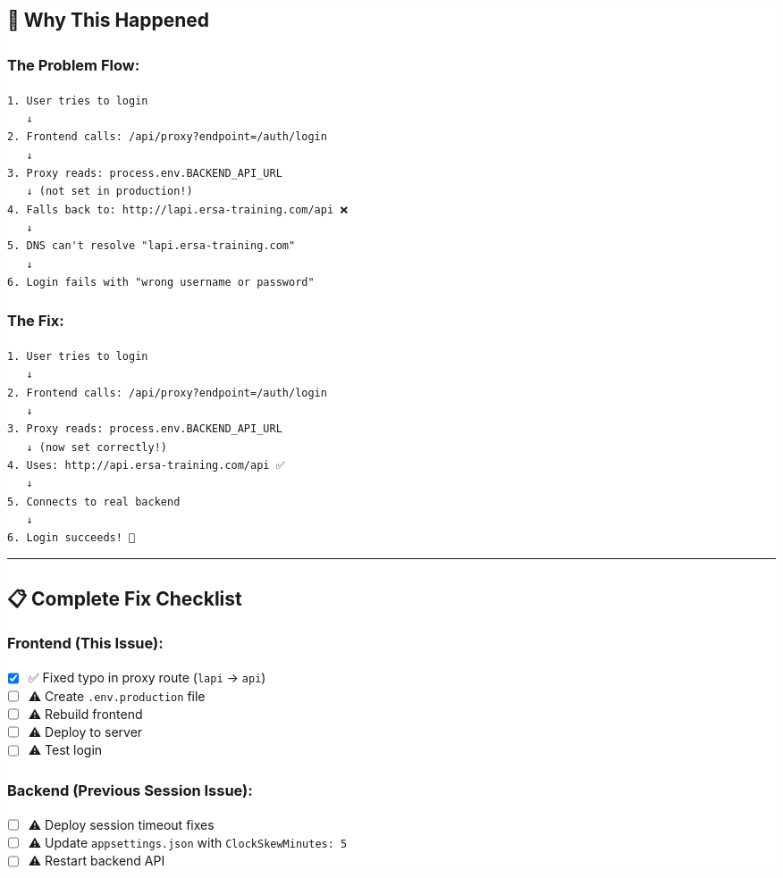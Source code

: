 
## 🎯 Why This Happened

### The Problem Flow:

```
1. User tries to login
   ↓
2. Frontend calls: /api/proxy?endpoint=/auth/login
   ↓
3. Proxy reads: process.env.BACKEND_API_URL
   ↓ (not set in production!)
4. Falls back to: http://lapi.ersa-training.com/api ❌
   ↓
5. DNS can't resolve "lapi.ersa-training.com"
   ↓
6. Login fails with "wrong username or password"
```

### The Fix:

```
1. User tries to login
   ↓
2. Frontend calls: /api/proxy?endpoint=/auth/login
   ↓
3. Proxy reads: process.env.BACKEND_API_URL
   ↓ (now set correctly!)
4. Uses: http://api.ersa-training.com/api ✅
   ↓
5. Connects to real backend
   ↓
6. Login succeeds! 🎉
```

---

## 📋 Complete Fix Checklist

### Frontend (This Issue):
- [x] ✅ Fixed typo in proxy route (`lapi` → `api`)
- [ ] ⚠️ Create `.env.production` file
- [ ] ⚠️ Rebuild frontend
- [ ] ⚠️ Deploy to server
- [ ] ⚠️ Test login

### Backend (Previous Session Issue):
- [ ] ⚠️ Deploy session timeout fixes
- [ ] ⚠️ Update `appsettings.json` with `ClockSkewMinutes: 5`
- [ ] ⚠️ Restart backend API

